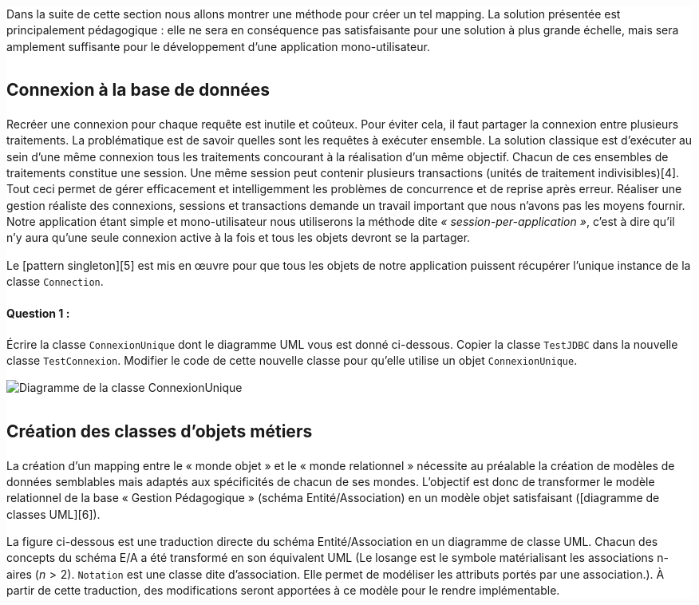 Dans la suite de cette section nous allons montrer une méthode pour créer un tel mapping. La solution présentée est 
principalement pédagogique : elle ne sera en conséquence pas satisfaisante pour une solution à plus grande échelle, 
mais sera amplement suffisante pour le développement d’une application mono-utilisateur.

Connexion à la base de données
------------------------------

Recréer une connexion pour chaque requête est inutile et coûteux. Pour éviter cela, il faut partager la connexion entre
plusieurs traitements. La problématique est de savoir quelles sont les requêtes à exécuter ensemble. La solution
classique est d’exécuter au sein d’une même connexion tous les traitements concourant à la réalisation d’un même
objectif. Chacun de ces ensembles de traitements constitue une session. Une même session peut contenir plusieurs
transactions (unités de traitement indivisibles)[4]. Tout ceci permet de gérer efficacement et intelligemment les
problèmes de concurrence et de reprise après erreur. Réaliser une gestion réaliste des connexions, sessions et
transactions demande un travail important que nous n’avons pas les moyens fournir. Notre application étant simple et
mono-utilisateur nous utiliserons la méthode dite *« session-per-application »*, c’est à dire qu’il n’y aura qu’une
seule connexion active à la fois et tous les objets devront se la partager. 

Le [pattern singleton][5] est mis en œuvre pour que tous les objets de notre application puissent récupérer l’unique instance de la classe `Connection`.

#### Question 1 :

Écrire la classe `ConnexionUnique` dont le diagramme UML vous est donné ci-dessous. Copier la classe `TestJDBC` dans la 
nouvelle classe `TestConnexion`. Modifier le code de cette nouvelle classe pour qu’elle utilise un objet `ConnexionUnique`.

![Diagramme de la classe ConnexionUnique](http://www.plantuml.com/plantuml/proxy?src=https://raw.githubusercontent.com/IUTInfoAix-M3106/TpJdbc/master/src/main/resources/assets/ConnexionUnique.puml)

Création des classes d’objets métiers
-------------------------------------

La création d’un mapping entre le « monde objet » et le « monde relationnel » nécessite au préalable la création de 
modèles de données semblables mais adaptés aux spécificités de chacun de ses mondes. L’objectif est donc de transformer 
le modèle relationnel de la base « Gestion Pédagogique » (schéma Entité/Association) en un modèle objet satisfaisant 
([diagramme de classes UML][6]).

La figure ci-dessous est une traduction directe du schéma Entité/Association en un diagramme de classe UML. Chacun des 
concepts du schéma E/A a été transformé en son équivalent UML (Le losange est le symbole matérialisant les associations 
n-aires (*n* &gt; 2). `Notation` est une classe dite d’association. Elle permet de modéliser les attributs portés par une association.). À partir de cette traduction, des 
modifications seront apportées à ce modèle pour le rendre implémentable.
